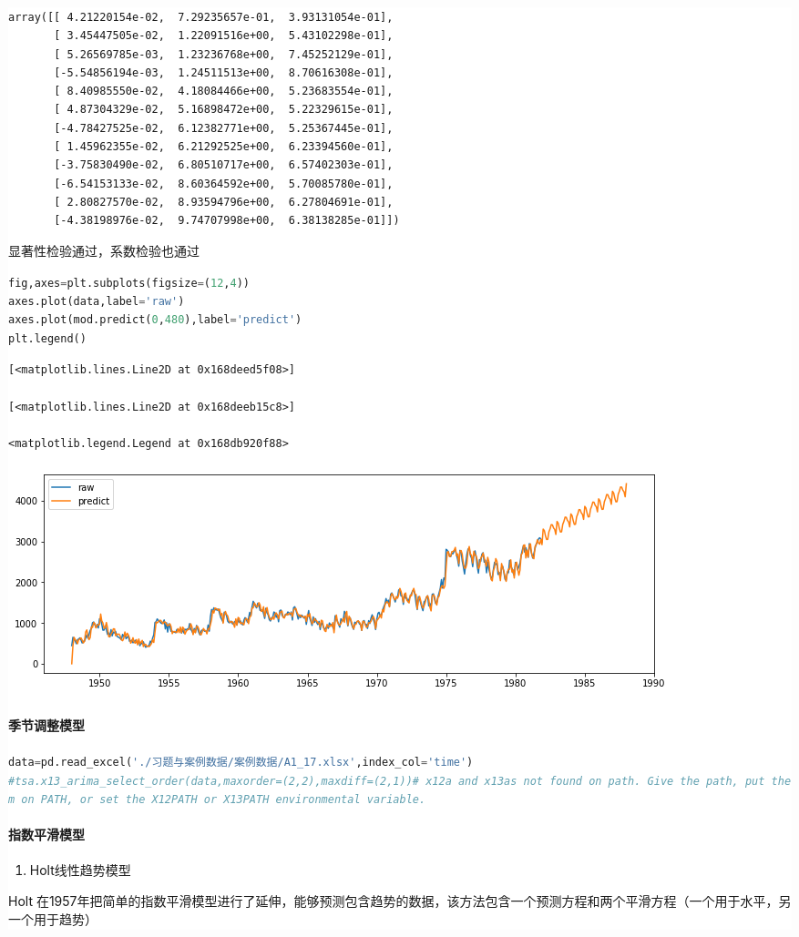     array([[ 4.21220154e-02,  7.29235657e-01,  3.93131054e-01],
           [ 3.45447505e-02,  1.22091516e+00,  5.43102298e-01],
           [ 5.26569785e-03,  1.23236768e+00,  7.45252129e-01],
           [-5.54856194e-03,  1.24511513e+00,  8.70616308e-01],
           [ 8.40985550e-02,  4.18084466e+00,  5.23683554e-01],
           [ 4.87304329e-02,  5.16898472e+00,  5.22329615e-01],
           [-4.78427525e-02,  6.12382771e+00,  5.25367445e-01],
           [ 1.45962355e-02,  6.21292525e+00,  6.23394560e-01],
           [-3.75830490e-02,  6.80510717e+00,  6.57402303e-01],
           [-6.54153133e-02,  8.60364592e+00,  5.70085780e-01],
           [ 2.80827570e-02,  8.93594796e+00,  6.27804691e-01],
           [-4.38198976e-02,  9.74707998e+00,  6.38138285e-01]])

显著性检验通过，系数检验也通过

```python
fig,axes=plt.subplots(figsize=(12,4))
axes.plot(data,label='raw')
axes.plot(mod.predict(0,480),label='predict')
plt.legend()
```

    [<matplotlib.lines.Line2D at 0x168deed5f08>]

    [<matplotlib.lines.Line2D at 0x168deeb15c8>]

    <matplotlib.legend.Legend at 0x168db920f88>

![](./static/image/机器学习/output_134_3.png)

#### 季节调整模型

```python
data=pd.read_excel('./习题与案例数据/案例数据/A1_17.xlsx',index_col='time')
#tsa.x13_arima_select_order(data,maxorder=(2,2),maxdiff=(2,1))# x12a and x13as not found on path. Give the path, put them on PATH, or set the X12PATH or X13PATH environmental variable.
```

#### 指数平滑模型

1. Holt线性趋势模型

Holt 在1957年把简单的指数平滑模型进行了延伸，能够预测包含趋势的数据，该方法包含一个预测方程和两个平滑方程（一个用于水平，另一个用于趋势）
